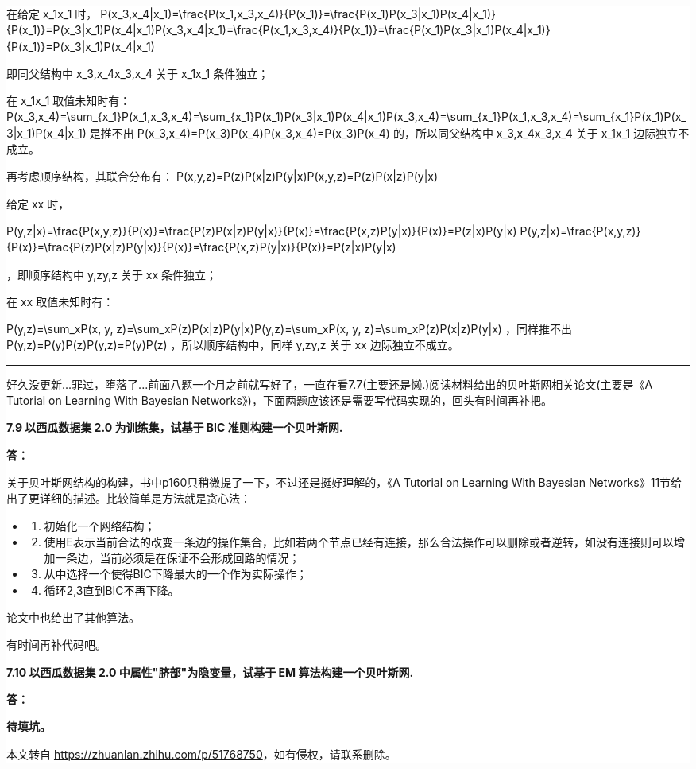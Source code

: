 在给定 x\_1x\_1 时， P(x\_3,x\_4|x\_1)=\\frac{P(x\_1,x\_3,x\_4)}{P(x\_1)}=\\frac{P(x\_1)P(x\_3|x\_1)P(x\_4|x\_1)}{P(x\_1)}=P(x\_3|x\_1)P(x\_4|x\_1)P(x\_3,x\_4|x\_1)=\\frac{P(x\_1,x\_3,x\_4)}{P(x\_1)}=\\frac{P(x\_1)P(x\_3|x\_1)P(x\_4|x\_1)}{P(x\_1)}=P(x\_3|x\_1)P(x\_4|x\_1)

即同父结构中 x\_3,x\_4x\_3,x\_4 关于 x\_1x\_1 条件独立；

在 x\_1x\_1 取值未知时有：P(x\_3,x\_4)=\\sum\_{x\_1}P(x\_1,x\_3,x\_4)=\\sum\_{x\_1}P(x\_1)P(x\_3|x\_1)P(x\_4|x\_1)P(x\_3,x\_4)=\\sum\_{x\_1}P(x\_1,x\_3,x\_4)=\\sum\_{x\_1}P(x\_1)P(x\_3|x\_1)P(x\_4|x\_1) 是推不出 P(x\_3,x\_4)=P(x\_3)P(x\_4)P(x\_3,x\_4)=P(x\_3)P(x\_4) 的，所以同父结构中 x\_3,x\_4x\_3,x\_4 关于 x\_1x\_1 边际独立不成立。

  

再考虑顺序结构，其联合分布有： P(x,y,z)=P(z)P(x|z)P(y|x)P(x,y,z)=P(z)P(x|z)P(y|x)

给定 xx 时，

P(y,z|x)=\\frac{P(x,y,z)}{P(x)}=\\frac{P(z)P(x|z)P(y|x)}{P(x)}=\\frac{P(x,z)P(y|x)}{P(x)}=P(z|x)P(y|x) P(y,z|x)=\\frac{P(x,y,z)}{P(x)}=\\frac{P(z)P(x|z)P(y|x)}{P(x)}=\\frac{P(x,z)P(y|x)}{P(x)}=P(z|x)P(y|x)

，即顺序结构中 y,zy,z 关于 xx 条件独立；

在 xx 取值未知时有：

P(y,z)=\\sum\_xP(x, y, z)=\\sum\_xP(z)P(x|z)P(y|x)P(y,z)=\\sum\_xP(x, y, z)=\\sum\_xP(z)P(x|z)P(y|x) ，同样推不出 P(y,z)=P(y)P(z)P(y,z)=P(y)P(z) ，所以顺序结构中，同样 y,zy,z 关于 xx 边际独立不成立。

* * *

好久没更新...罪过，堕落了...前面八题一个月之前就写好了，一直在看7.7(主要还是懒.)阅读材料给出的贝叶斯网相关论文(主要是《A Tutorial on Learning With Bayesian Networks》)，下面两题应该还是需要写代码实现的，回头有时间再补把。

**7.9 以西瓜数据集 2.0 为训练集，试基于 BIC 准则构建一个贝叶斯网.**

**答：**

关于贝叶斯网结构的构建，书中p160只稍微提了一下，不过还是挺好理解的，《A Tutorial on Learning With Bayesian Networks》11节给出了更详细的描述。比较简单是方法就是贪心法：

*   1) 初始化一个网络结构；
*   2) 使用E表示当前合法的改变一条边的操作集合，比如若两个节点已经有连接，那么合法操作可以删除或者逆转，如没有连接则可以增加一条边，当前必须是在保证不会形成回路的情况；
*   3) 从中选择一个使得BIC下降最大的一个作为实际操作；
*   4) 循环2,3直到BIC不再下降。

论文中也给出了其他算法。

有时间再补代码吧。

  

**7.10 以西瓜数据集 2.0 中属性"脐部"为隐变量，试基于 EM 算法构建一个贝叶斯网.**

**答：**

**待填坑。**

本文转自 <https://zhuanlan.zhihu.com/p/51768750>，如有侵权，请联系删除。